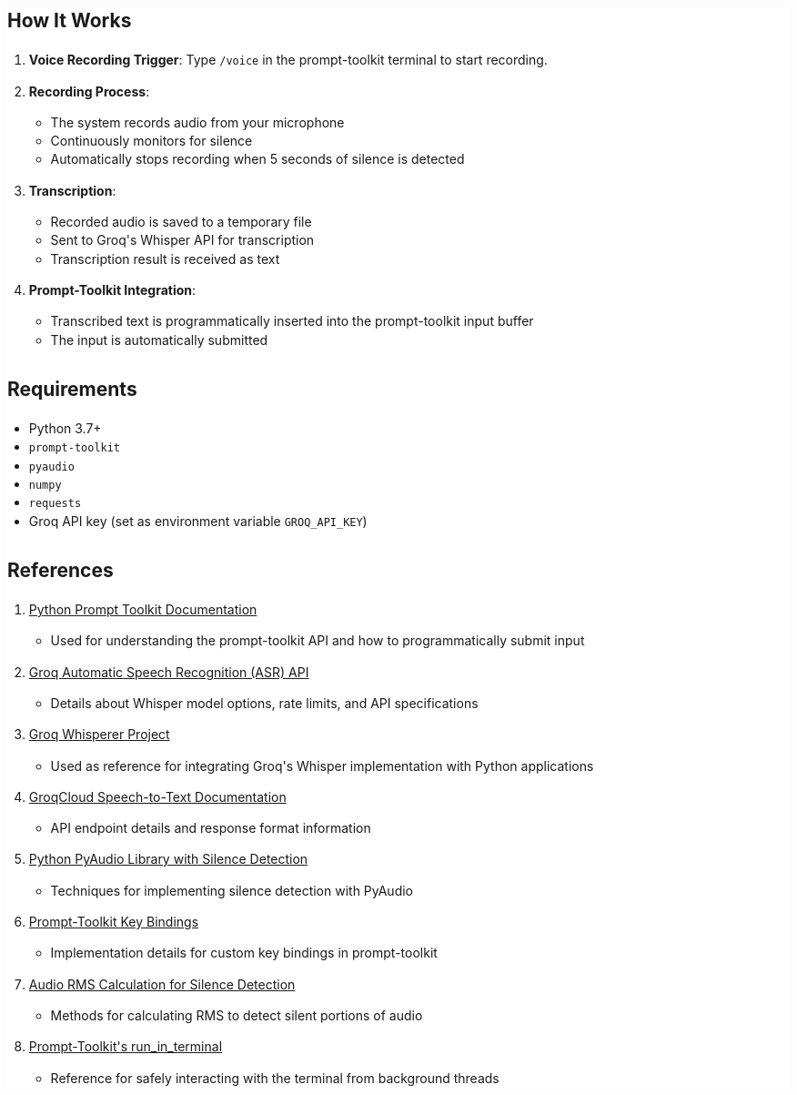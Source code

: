 ## How It Works

1. **Voice Recording Trigger**: Type `/voice` in the prompt-toolkit terminal to start recording.

2. **Recording Process**:
   - The system records audio from your microphone
   - Continuously monitors for silence
   - Automatically stops recording when 5 seconds of silence is detected

3. **Transcription**:
   - Recorded audio is saved to a temporary file
   - Sent to Groq's Whisper API for transcription
   - Transcription result is received as text

4. **Prompt-Toolkit Integration**:
   - Transcribed text is programmatically inserted into the prompt-toolkit input buffer
   - The input is automatically submitted

## Requirements

- Python 3.7+
- `prompt-toolkit`
- `pyaudio`
- `numpy`
- `requests`
- Groq API key (set as environment variable `GROQ_API_KEY`)

## References

1. [Python Prompt Toolkit Documentation](https://python-prompt-toolkit.readthedocs.io/)
   - Used for understanding the prompt-toolkit API and how to programmatically submit input

2. [Groq Automatic Speech Recognition (ASR) API](https://groq.com/GroqDocs/Groq%20ASR%20Model%20Guide.pdf)
   - Details about Whisper model options, rate limits, and API specifications

3. [Groq Whisperer Project](https://github.com/KennyVaneetvelde/groq_whisperer)
   - Used as reference for integrating Groq's Whisper implementation with Python applications

4. [GroqCloud Speech-to-Text Documentation](https://console.groq.com/docs/speech-text)
   - API endpoint details and response format information

5. [Python PyAudio Library with Silence Detection](https://stackoverflow.com/questions/68107245/how-to-detect-silence-with-pyaudio)
   - Techniques for implementing silence detection with PyAudio

6. [Prompt-Toolkit Key Bindings](https://python-prompt-toolkit.readthedocs.io/en/stable/pages/asking_for_input.html)
   - Implementation details for custom key bindings in prompt-toolkit

7. [Audio RMS Calculation for Silence Detection](https://github.com/openvpi/audio-slicer)
   - Methods for calculating RMS to detect silent portions of audio

8. [Prompt-Toolkit's run_in_terminal](https://github.com/prompt-toolkit/python-prompt-toolkit/blob/master/src/prompt_toolkit/shortcuts/prompt.py)
   - Reference for safely interacting with the terminal from background threads
